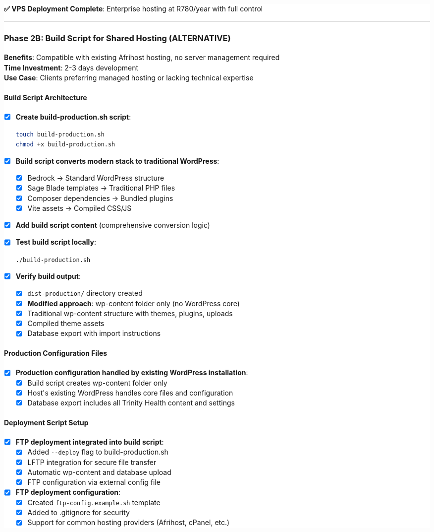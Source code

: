 **✅ VPS Deployment Complete**: Enterprise hosting at R780/year with full control

---

### **Phase 2B: Build Script for Shared Hosting (ALTERNATIVE)**

**Benefits**: Compatible with existing Afrihost hosting, no server management required  
**Time Investment**: 2-3 days development  
**Use Case**: Clients preferring managed hosting or lacking technical expertise

#### Build Script Architecture

- [x] **Create build-production.sh script**:

  ```bash
  touch build-production.sh
  chmod +x build-production.sh
  ```

- [x] **Build script converts modern stack to traditional WordPress**:
  - [x] Bedrock → Standard WordPress structure
  - [x] Sage Blade templates → Traditional PHP files  
  - [x] Composer dependencies → Bundled plugins
  - [x] Vite assets → Compiled CSS/JS

- [x] **Add build script content** (comprehensive conversion logic)

- [x] **Test build script locally**:

  ```bash
  ./build-production.sh
  ```

- [x] **Verify build output**:
  - [x] `dist-production/` directory created
  - [x] **Modified approach**: wp-content folder only (no WordPress core)
  - [x] Traditional wp-content structure with themes, plugins, uploads
  - [x] Compiled theme assets
  - [x] Database export with import instructions

#### Production Configuration Files

- [x] **Production configuration handled by existing WordPress installation**:
  - [x] Build script creates wp-content folder only
  - [x] Host's existing WordPress handles core files and configuration
  - [x] Database export includes all Trinity Health content and settings

#### Deployment Script Setup

- [x] **FTP deployment integrated into build script**:
  - [x] Added `--deploy` flag to build-production.sh
  - [x] LFTP integration for secure file transfer
  - [x] Automatic wp-content and database upload
  - [x] FTP configuration via external config file

- [x] **FTP deployment configuration**:
  - [x] Created `ftp-config.example.sh` template
  - [x] Added to .gitignore for security
  - [x] Support for common hosting providers (Afrihost, cPanel, etc.)
